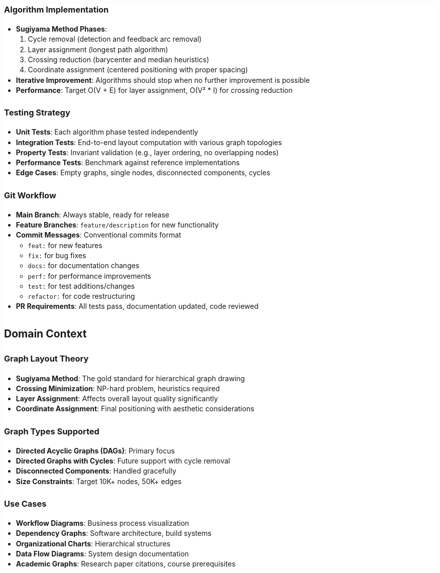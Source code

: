### Algorithm Implementation
- **Sugiyama Method Phases**:
  1. Cycle removal (detection and feedback arc removal)
  2. Layer assignment (longest path algorithm)
  3. Crossing reduction (barycenter and median heuristics)
  4. Coordinate assignment (centered positioning with proper spacing)
- **Iterative Improvement**: Algorithms should stop when no further improvement is possible
- **Performance**: Target O(V + E) for layer assignment, O(V² * I) for crossing reduction

### Testing Strategy
- **Unit Tests**: Each algorithm phase tested independently
- **Integration Tests**: End-to-end layout computation with various graph topologies
- **Property Tests**: Invariant validation (e.g., layer ordering, no overlapping nodes)
- **Performance Tests**: Benchmark against reference implementations
- **Edge Cases**: Empty graphs, single nodes, disconnected components, cycles

### Git Workflow
- **Main Branch**: Always stable, ready for release
- **Feature Branches**: `feature/description` for new functionality
- **Commit Messages**: Conventional commits format
  - `feat:` for new features
  - `fix:` for bug fixes
  - `docs:` for documentation changes
  - `perf:` for performance improvements
  - `test:` for test additions/changes
  - `refactor:` for code restructuring
- **PR Requirements**: All tests pass, documentation updated, code reviewed

## Domain Context

### Graph Layout Theory
- **Sugiyama Method**: The gold standard for hierarchical graph drawing
- **Crossing Minimization**: NP-hard problem, heuristics required
- **Layer Assignment**: Affects overall layout quality significantly
- **Coordinate Assignment**: Final positioning with aesthetic considerations

### Graph Types Supported
- **Directed Acyclic Graphs (DAGs)**: Primary focus
- **Directed Graphs with Cycles**: Future support with cycle removal
- **Disconnected Components**: Handled gracefully
- **Size Constraints**: Target 10K+ nodes, 50K+ edges

### Use Cases
- **Workflow Diagrams**: Business process visualization
- **Dependency Graphs**: Software architecture, build systems
- **Organizational Charts**: Hierarchical structures
- **Data Flow Diagrams**: System design documentation
- **Academic Graphs**: Research paper citations, course prerequisites
